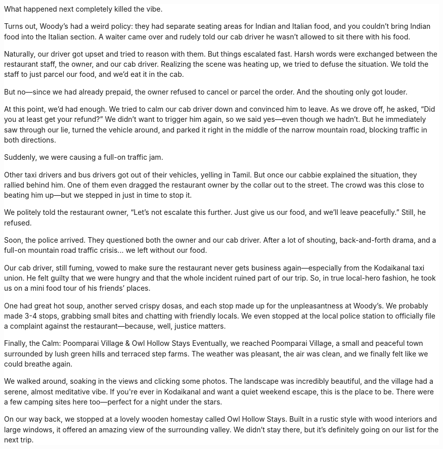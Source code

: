 What happened next completely killed the vibe.

Turns out, Woody’s had a weird policy: they had separate seating areas for Indian and Italian food, and you couldn’t bring Indian food into the Italian section. A waiter came over and rudely told our cab driver he wasn’t allowed to sit there with his food.

Naturally, our driver got upset and tried to reason with them. But things escalated fast. Harsh words were exchanged between the restaurant staff, the owner, and our cab driver. Realizing the scene was heating up, we tried to defuse the situation. We told the staff to just parcel our food, and we’d eat it in the cab.

But no—since we had already prepaid, the owner refused to cancel or parcel the order. And the shouting only got louder.

At this point, we’d had enough. We tried to calm our cab driver down and convinced him to leave. As we drove off, he asked, “Did you at least get your refund?” We didn’t want to trigger him again, so we said yes—even though we hadn’t. But he immediately saw through our lie, turned the vehicle around, and parked it right in the middle of the narrow mountain road, blocking traffic in both directions.

Suddenly, we were causing a full-on traffic jam.

Other taxi drivers and bus drivers got out of their vehicles, yelling in Tamil. But once our cabbie explained the situation, they rallied behind him. One of them even dragged the restaurant owner by the collar out to the street. The crowd was this close to beating him up—but we stepped in just in time to stop it.

We politely told the restaurant owner, “Let’s not escalate this further. Just give us our food, and we’ll leave peacefully.” Still, he refused.

Soon, the police arrived. They questioned both the owner and our cab driver. After a lot of shouting, back-and-forth drama, and a full-on mountain road traffic crisis... we left without our food.

Our cab driver, still fuming, vowed to make sure the restaurant never gets business again—especially from the Kodaikanal taxi union. He felt guilty that we were hungry and that the whole incident ruined part of our trip. So, in true local-hero fashion, he took us on a mini food tour of his friends’ places.

One had great hot soup, another served crispy dosas, and each stop made up for the unpleasantness at Woody’s. We probably made 3-4 stops, grabbing small bites and chatting with friendly locals. We even stopped at the local police station to officially file a complaint against the restaurant—because, well, justice matters.

Finally, the Calm: Poomparai Village & Owl Hollow Stays
Eventually, we reached Poomparai Village, a small and peaceful town surrounded by lush green hills and terraced step farms. The weather was pleasant, the air was clean, and we finally felt like we could breathe again.

We walked around, soaking in the views and clicking some photos. The landscape was incredibly beautiful, and the village had a serene, almost meditative vibe. If you're ever in Kodaikanal and want a quiet weekend escape, this is the place to be. There were a few camping sites here too—perfect for a night under the stars.

On our way back, we stopped at a lovely wooden homestay called Owl Hollow Stays. Built in a rustic style with wood interiors and large windows, it offered an amazing view of the surrounding valley. We didn’t stay there, but it’s definitely going on our list for the next trip.
